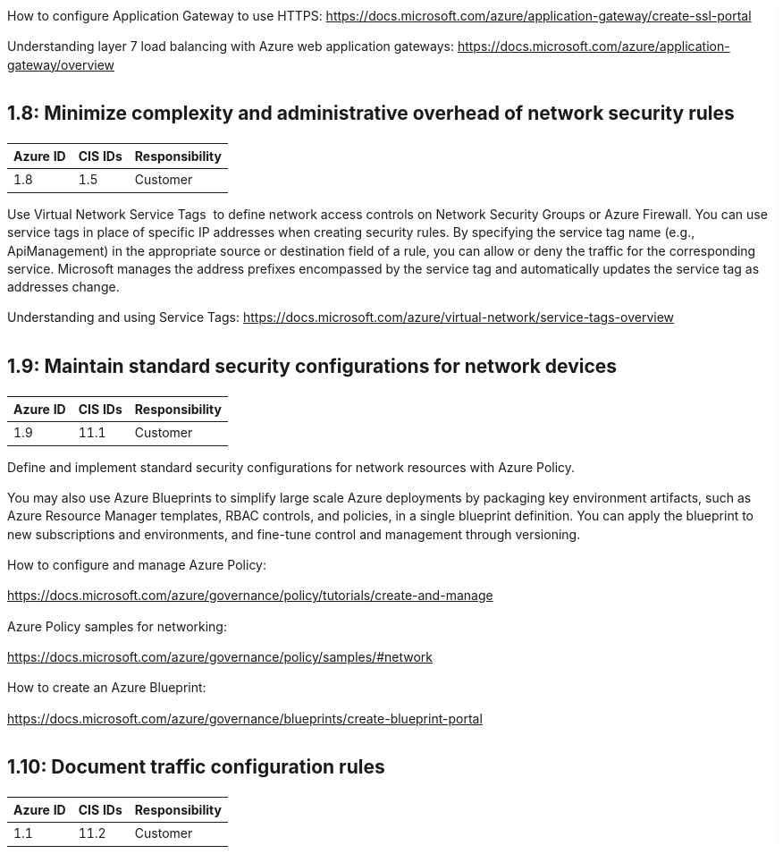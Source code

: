 How to configure Application Gateway to use HTTPS:
https://docs.microsoft.com/azure/application-gateway/create-ssl-portal

Understanding layer 7 load balancing with Azure web application gateways:
https://docs.microsoft.com/azure/application-gateway/overview

## 1.8: Minimize complexity and administrative overhead of network security rules

| Azure ID | CIS IDs | Responsibility |
|--|--|--|
| 1.8 | 1.5 | Customer |

Use Virtual Network Service Tags &nbsp;to define network access controls on Network Security Groups or Azure Firewall. You can use service tags in place of specific IP addresses when creating security rules. By specifying the service tag name (e.g., ApiManagement) in the appropriate source or destination field of a rule, you can allow or deny the traffic for the corresponding service. Microsoft manages the address prefixes encompassed by the service tag and automatically updates the service tag as addresses change.

Understanding and using Service Tags:
https://docs.microsoft.com/azure/virtual-network/service-tags-overview

## 1.9: Maintain standard security configurations for network devices

| Azure ID | CIS IDs | Responsibility |
|--|--|--|
| 1.9 | 11.1 | Customer |

Define and implement standard security configurations for network resources with Azure Policy.

You may also use Azure Blueprints to simplify large scale Azure deployments by packaging key environment artifacts, such as Azure Resource Manager templates, RBAC controls, and policies, in a single blueprint definition. You can apply the blueprint to new subscriptions and environments, and fine-tune control and management through versioning.

How to configure and manage Azure Policy:

https://docs.microsoft.com/azure/governance/policy/tutorials/create-and-manage

Azure Policy samples for networking:

https://docs.microsoft.com/azure/governance/policy/samples/#network

How to create an Azure Blueprint:

https://docs.microsoft.com/azure/governance/blueprints/create-blueprint-portal

## 1.10: Document traffic configuration rules

| Azure ID | CIS IDs | Responsibility |
|--|--|--|
| 1.1 | 11.2 | Customer |
